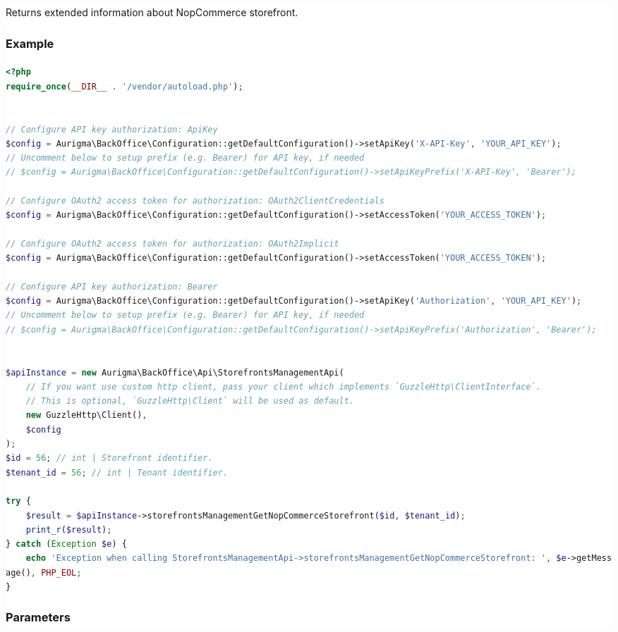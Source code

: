 Returns extended information about NopCommerce storefront.

### Example

```php
<?php
require_once(__DIR__ . '/vendor/autoload.php');


// Configure API key authorization: ApiKey
$config = Aurigma\BackOffice\Configuration::getDefaultConfiguration()->setApiKey('X-API-Key', 'YOUR_API_KEY');
// Uncomment below to setup prefix (e.g. Bearer) for API key, if needed
// $config = Aurigma\BackOffice\Configuration::getDefaultConfiguration()->setApiKeyPrefix('X-API-Key', 'Bearer');

// Configure OAuth2 access token for authorization: OAuth2ClientCredentials
$config = Aurigma\BackOffice\Configuration::getDefaultConfiguration()->setAccessToken('YOUR_ACCESS_TOKEN');

// Configure OAuth2 access token for authorization: OAuth2Implicit
$config = Aurigma\BackOffice\Configuration::getDefaultConfiguration()->setAccessToken('YOUR_ACCESS_TOKEN');

// Configure API key authorization: Bearer
$config = Aurigma\BackOffice\Configuration::getDefaultConfiguration()->setApiKey('Authorization', 'YOUR_API_KEY');
// Uncomment below to setup prefix (e.g. Bearer) for API key, if needed
// $config = Aurigma\BackOffice\Configuration::getDefaultConfiguration()->setApiKeyPrefix('Authorization', 'Bearer');


$apiInstance = new Aurigma\BackOffice\Api\StorefrontsManagementApi(
    // If you want use custom http client, pass your client which implements `GuzzleHttp\ClientInterface`.
    // This is optional, `GuzzleHttp\Client` will be used as default.
    new GuzzleHttp\Client(),
    $config
);
$id = 56; // int | Storefront identifier.
$tenant_id = 56; // int | Tenant identifier.

try {
    $result = $apiInstance->storefrontsManagementGetNopCommerceStorefront($id, $tenant_id);
    print_r($result);
} catch (Exception $e) {
    echo 'Exception when calling StorefrontsManagementApi->storefrontsManagementGetNopCommerceStorefront: ', $e->getMessage(), PHP_EOL;
}
```

### Parameters
